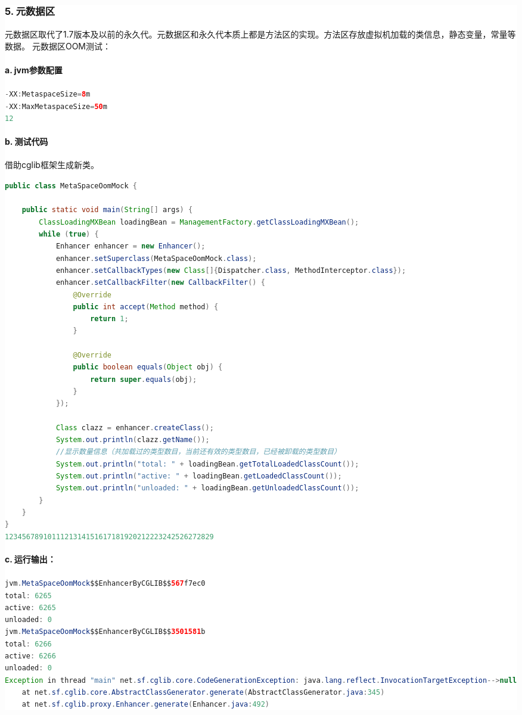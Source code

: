 ### 5. 元数据区

元数据区取代了1.7版本及以前的永久代。元数据区和永久代本质上都是方法区的实现。方法区存放虚拟机加载的类信息，静态变量，常量等数据。
元数据区OOM测试：

#### a. jvm参数配置

```java
-XX:MetaspaceSize=8m 
-XX:MaxMetaspaceSize=50m
12
```

#### b. 测试代码

借助cglib框架生成新类。

```java
public class MetaSpaceOomMock {
	
	public static void main(String[] args) {
		ClassLoadingMXBean loadingBean = ManagementFactory.getClassLoadingMXBean();
		while (true) {
			Enhancer enhancer = new Enhancer();
			enhancer.setSuperclass(MetaSpaceOomMock.class);
			enhancer.setCallbackTypes(new Class[]{Dispatcher.class, MethodInterceptor.class});
			enhancer.setCallbackFilter(new CallbackFilter() {
				@Override
				public int accept(Method method) {
					return 1;
				}
				
				@Override
				public boolean equals(Object obj) {
					return super.equals(obj);
				}
			});
			
			Class clazz = enhancer.createClass();
			System.out.println(clazz.getName());
			//显示数量信息（共加载过的类型数目，当前还有效的类型数目，已经被卸载的类型数目）
			System.out.println("total: " + loadingBean.getTotalLoadedClassCount());
			System.out.println("active: " + loadingBean.getLoadedClassCount());
			System.out.println("unloaded: " + loadingBean.getUnloadedClassCount());
		}
	}
}
1234567891011121314151617181920212223242526272829
```

#### c. 运行输出：

```java
jvm.MetaSpaceOomMock$$EnhancerByCGLIB$$567f7ec0
total: 6265
active: 6265
unloaded: 0
jvm.MetaSpaceOomMock$$EnhancerByCGLIB$$3501581b
total: 6266
active: 6266
unloaded: 0
Exception in thread "main" net.sf.cglib.core.CodeGenerationException: java.lang.reflect.InvocationTargetException-->null
	at net.sf.cglib.core.AbstractClassGenerator.generate(AbstractClassGenerator.java:345)
	at net.sf.cglib.proxy.Enhancer.generate(Enhancer.java:492)
```